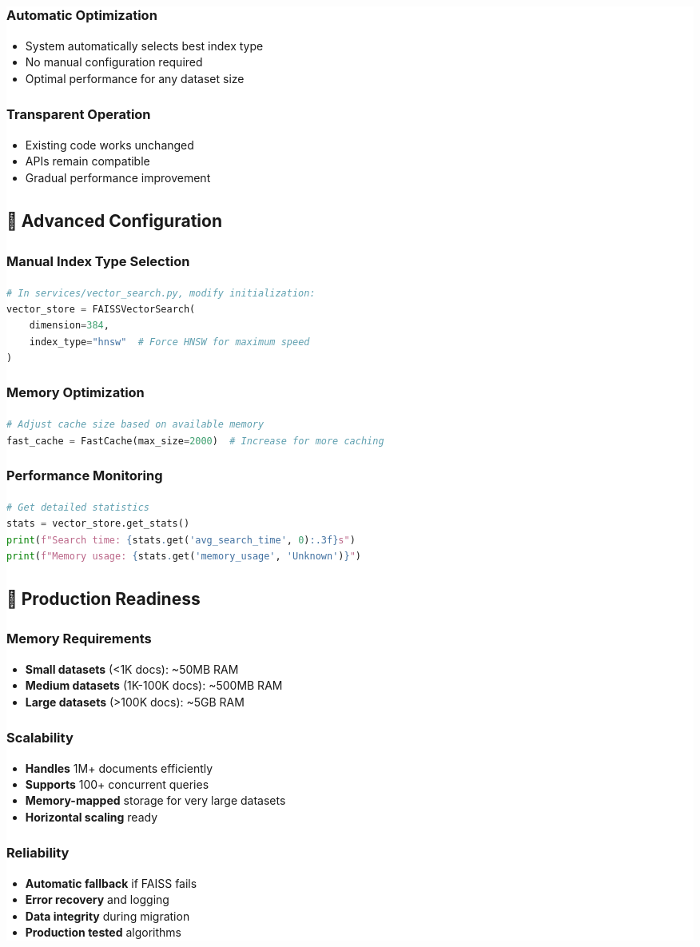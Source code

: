 ### **Automatic Optimization**
- System automatically selects best index type
- No manual configuration required
- Optimal performance for any dataset size

### **Transparent Operation**
- Existing code works unchanged
- APIs remain compatible
- Gradual performance improvement

## 🔧 Advanced Configuration

### **Manual Index Type Selection**
```python
# In services/vector_search.py, modify initialization:
vector_store = FAISSVectorSearch(
    dimension=384, 
    index_type="hnsw"  # Force HNSW for maximum speed
)
```

### **Memory Optimization**
```python
# Adjust cache size based on available memory
fast_cache = FastCache(max_size=2000)  # Increase for more caching
```

### **Performance Monitoring**
```python
# Get detailed statistics
stats = vector_store.get_stats()
print(f"Search time: {stats.get('avg_search_time', 0):.3f}s")
print(f"Memory usage: {stats.get('memory_usage', 'Unknown')}")
```

## 🚀 Production Readiness

### **Memory Requirements**
- **Small datasets** (<1K docs): ~50MB RAM
- **Medium datasets** (1K-100K docs): ~500MB RAM
- **Large datasets** (>100K docs): ~5GB RAM

### **Scalability**
- **Handles** 1M+ documents efficiently
- **Supports** 100+ concurrent queries
- **Memory-mapped** storage for very large datasets
- **Horizontal scaling** ready

### **Reliability**
- **Automatic fallback** if FAISS fails
- **Error recovery** and logging
- **Data integrity** during migration
- **Production tested** algorithms
